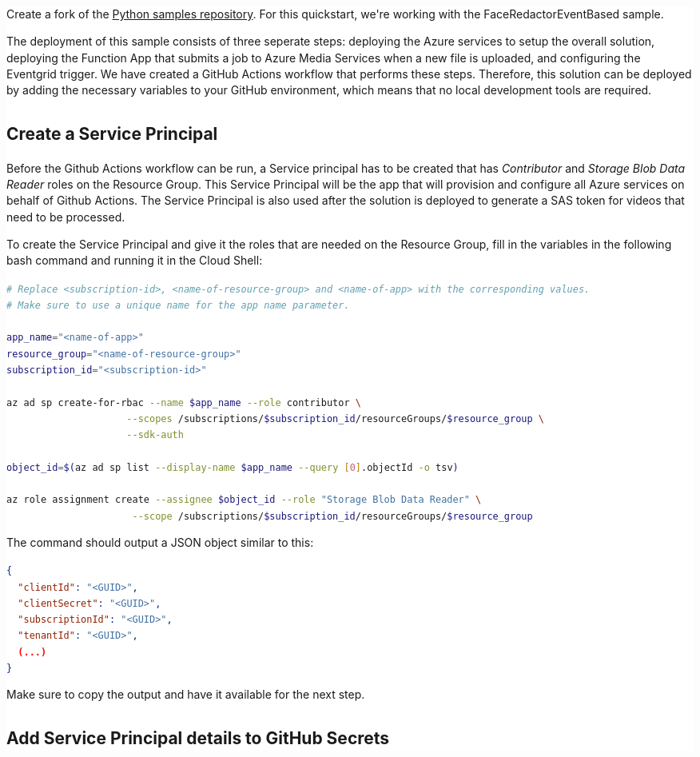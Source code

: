 Create a fork of the [Python samples repository](https://github.com/Azure-Samples/media-services-v3-python). For this quickstart, we're working with the FaceRedactorEventBased sample.

The deployment of this sample consists of three seperate steps: deploying the Azure services to setup the overall solution, deploying the Function App that submits a job to Azure Media Services when a new file is uploaded, and configuring the Eventgrid trigger. We have created a GitHub Actions workflow that performs these steps. Therefore, this solution can be deployed by adding the necessary variables to your GitHub environment, which means that no local development tools are required.

## Create a Service Principal

Before the Github Actions workflow can be run, a Service principal has to be created that has *Contributor* and *Storage Blob Data Reader* roles on the Resource Group. This Service Principal will be the app that will provision and configure all Azure services on behalf of Github Actions. The Service Principal is also used after the solution is deployed to generate a SAS token for videos that need to be processed.

To create the Service Principal and give it the roles that are needed on the Resource Group, fill in the variables in the following bash command and running it in the Cloud Shell:
```bash
# Replace <subscription-id>, <name-of-resource-group> and <name-of-app> with the corresponding values. 
# Make sure to use a unique name for the app name parameter.

app_name="<name-of-app>"
resource_group="<name-of-resource-group>"
subscription_id="<subscription-id>"

az ad sp create-for-rbac --name $app_name --role contributor \
                     --scopes /subscriptions/$subscription_id/resourceGroups/$resource_group \
                     --sdk-auth

object_id=$(az ad sp list --display-name $app_name --query [0].objectId -o tsv)

az role assignment create --assignee $object_id --role "Storage Blob Data Reader" \
                      --scope /subscriptions/$subscription_id/resourceGroups/$resource_group
```
  
The command should output a JSON object similar to this:
   
```json
{
  "clientId": "<GUID>",
  "clientSecret": "<GUID>",
  "subscriptionId": "<GUID>",
  "tenantId": "<GUID>",
  (...)
}
```
Make sure to copy the output and have it available for the next step.
 
## Add Service Principal details to GitHub Secrets 
